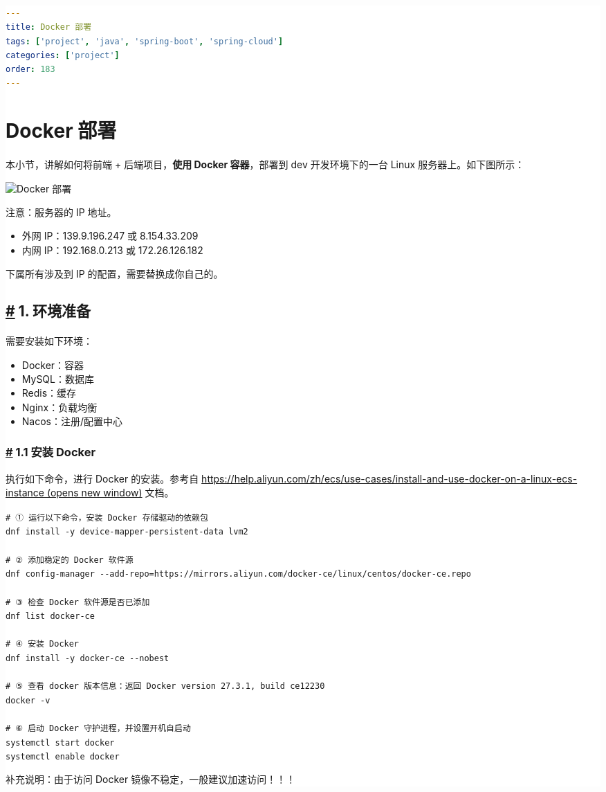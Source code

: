 ```yaml
---
title: Docker 部署
tags: ['project', 'java', 'spring-boot', 'spring-cloud']
categories: ['project']
order: 183
---
```

# Docker 部署

本小节，讲解如何将前端 + 后端项目，**使用 Docker 容器**，部署到 dev 开发环境下的一台 Linux 服务器上。如下图所示：

 ![Docker 部署](https://cloud.iocoder.cn/img/%E8%BF%90%E7%BB%B4%E6%89%8B%E5%86%8C/Docker%E9%83%A8%E7%BD%B2/%E9%83%A8%E7%BD%B2cloud.png)

 注意：服务器的 IP 地址。

 * 外网 IP：139.9.196.247 或 8.154.33.209
* 内网 IP：192.168.0.213 或 172.26.126.182

 下属所有涉及到 IP 的配置，需要替换成你自己的。

 ## [#](#_1-环境准备) 1. 环境准备

 需要安装如下环境：

 * Docker：容器
* MySQL：数据库
* Redis：缓存
* Nginx：负载均衡
* Nacos：注册/配置中心

 ### [#](#_1-1-安装-docker) 1.1 安装 Docker

 执行如下命令，进行 Docker 的安装。参考自 [https://help.aliyun.com/zh/ecs/use-cases/install-and-use-docker-on-a-linux-ecs-instance  (opens new window)](https://help.aliyun.com/zh/ecs/use-cases/install-and-use-docker-on-a-linux-ecs-instance) 文档。

 
```
# ① 运行以下命令，安装 Docker 存储驱动的依赖包
dnf install -y device-mapper-persistent-data lvm2

# ② 添加稳定的 Docker 软件源
dnf config-manager --add-repo=https://mirrors.aliyun.com/docker-ce/linux/centos/docker-ce.repo

# ③ 检查 Docker 软件源是否已添加
dnf list docker-ce

# ④ 安装 Docker
dnf install -y docker-ce --nobest

# ⑤ 查看 docker 版本信息：返回 Docker version 27.3.1, build ce12230
docker -v

# ⑥ 启动 Docker 守护进程，并设置开机自启动
systemctl start docker
systemctl enable docker

```
补充说明：由于访问 Docker 镜像不稳定，一般建议加速访问！！！

